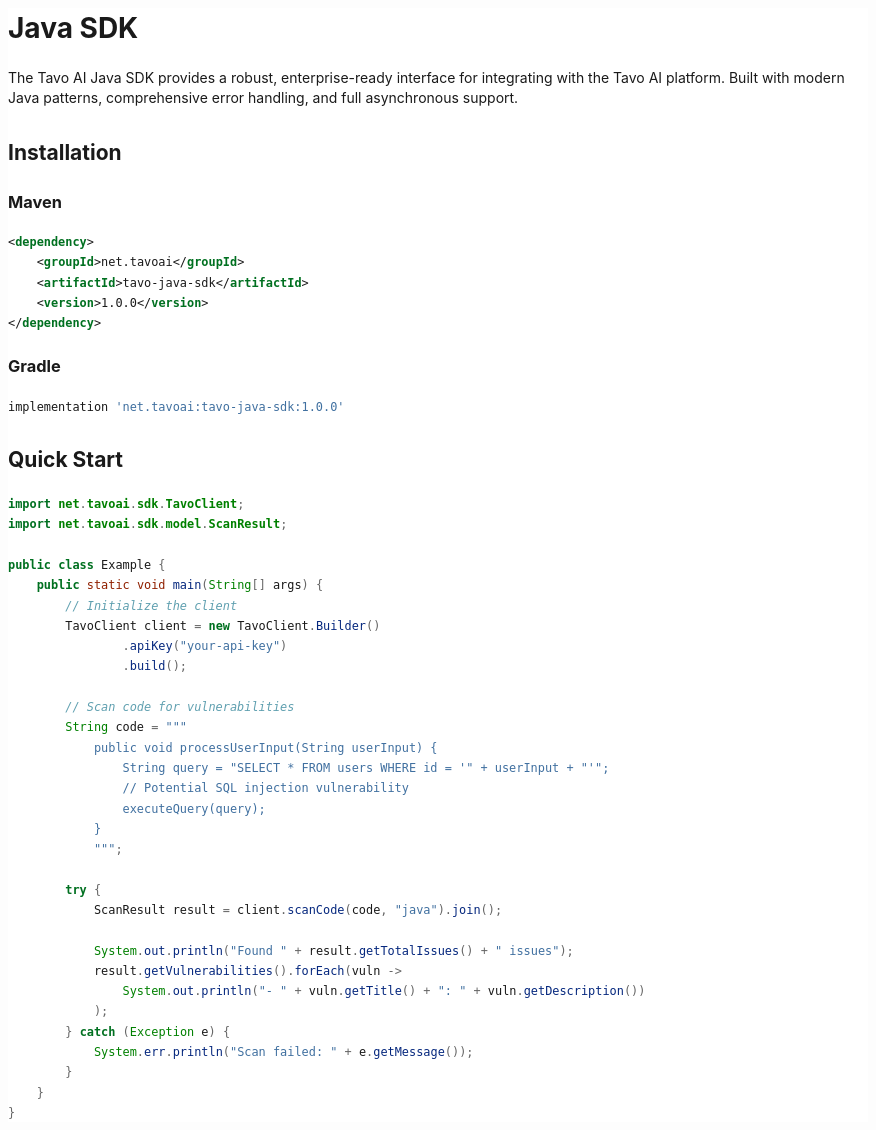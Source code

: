# Java SDK

The Tavo AI Java SDK provides a robust, enterprise-ready interface for integrating with the Tavo AI platform. Built with modern Java patterns, comprehensive error handling, and full asynchronous support.

## Installation

### Maven

```xml
<dependency>
    <groupId>net.tavoai</groupId>
    <artifactId>tavo-java-sdk</artifactId>
    <version>1.0.0</version>
</dependency>
```

### Gradle

```gradle
implementation 'net.tavoai:tavo-java-sdk:1.0.0'
```

## Quick Start

```java
import net.tavoai.sdk.TavoClient;
import net.tavoai.sdk.model.ScanResult;

public class Example {
    public static void main(String[] args) {
        // Initialize the client
        TavoClient client = new TavoClient.Builder()
                .apiKey("your-api-key")
                .build();

        // Scan code for vulnerabilities
        String code = """
            public void processUserInput(String userInput) {
                String query = "SELECT * FROM users WHERE id = '" + userInput + "'";
                // Potential SQL injection vulnerability
                executeQuery(query);
            }
            """;

        try {
            ScanResult result = client.scanCode(code, "java").join();

            System.out.println("Found " + result.getTotalIssues() + " issues");
            result.getVulnerabilities().forEach(vuln ->
                System.out.println("- " + vuln.getTitle() + ": " + vuln.getDescription())
            );
        } catch (Exception e) {
            System.err.println("Scan failed: " + e.getMessage());
        }
    }
}
```
